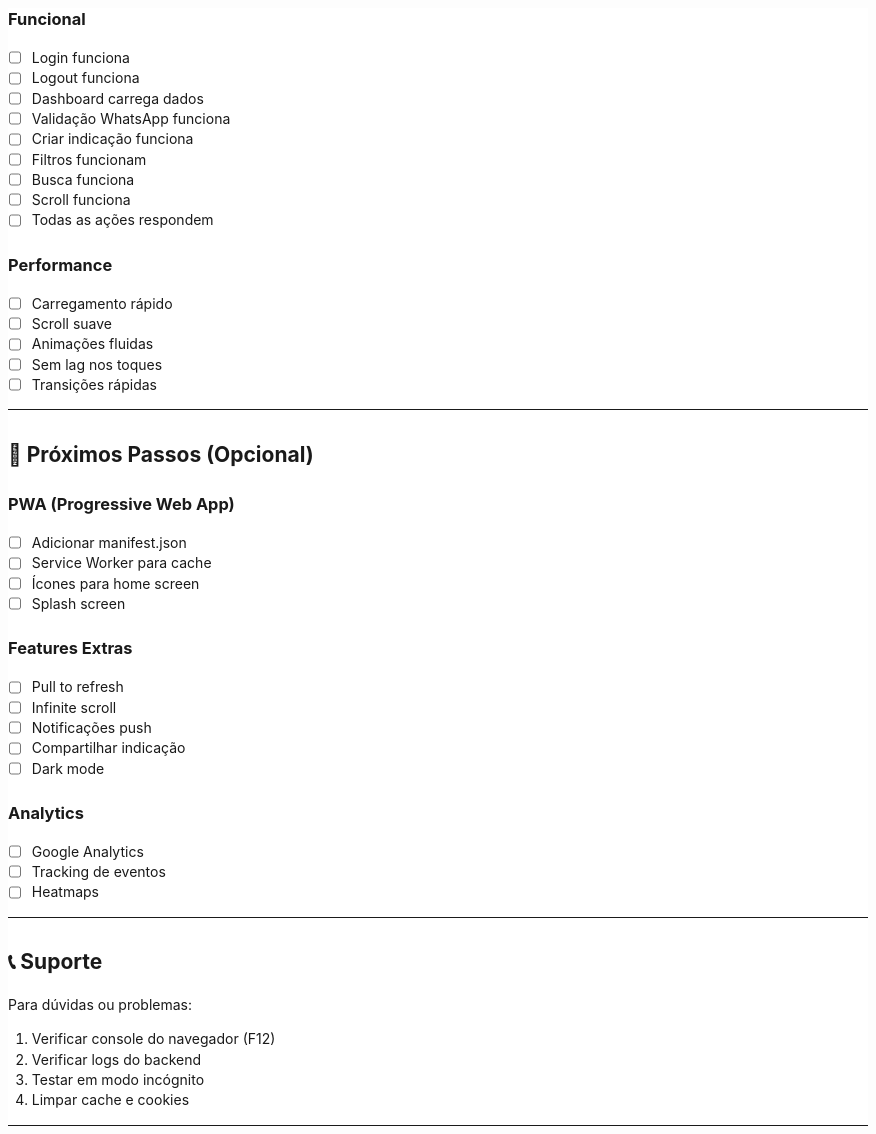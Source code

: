 ### Funcional
- [ ] Login funciona
- [ ] Logout funciona
- [ ] Dashboard carrega dados
- [ ] Validação WhatsApp funciona
- [ ] Criar indicação funciona
- [ ] Filtros funcionam
- [ ] Busca funciona
- [ ] Scroll funciona
- [ ] Todas as ações respondem

### Performance
- [ ] Carregamento rápido
- [ ] Scroll suave
- [ ] Animações fluidas
- [ ] Sem lag nos toques
- [ ] Transições rápidas

---

## 🎯 Próximos Passos (Opcional)

### PWA (Progressive Web App)
- [ ] Adicionar manifest.json
- [ ] Service Worker para cache
- [ ] Ícones para home screen
- [ ] Splash screen

### Features Extras
- [ ] Pull to refresh
- [ ] Infinite scroll
- [ ] Notificações push
- [ ] Compartilhar indicação
- [ ] Dark mode

### Analytics
- [ ] Google Analytics
- [ ] Tracking de eventos
- [ ] Heatmaps

---

## 📞 Suporte

Para dúvidas ou problemas:
1. Verificar console do navegador (F12)
2. Verificar logs do backend
3. Testar em modo incógnito
4. Limpar cache e cookies

---
